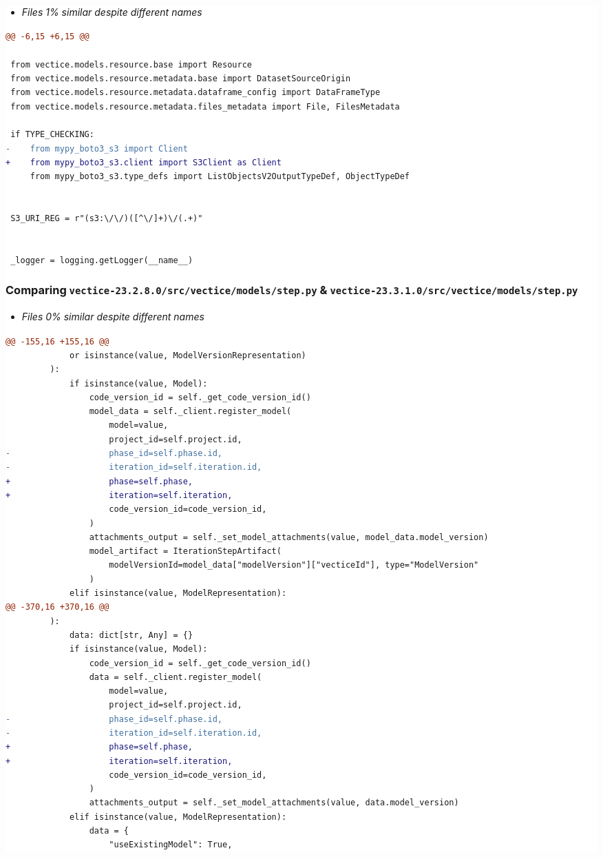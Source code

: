  * *Files 1% similar despite different names*

```diff
@@ -6,15 +6,15 @@
 
 from vectice.models.resource.base import Resource
 from vectice.models.resource.metadata.base import DatasetSourceOrigin
 from vectice.models.resource.metadata.dataframe_config import DataFrameType
 from vectice.models.resource.metadata.files_metadata import File, FilesMetadata
 
 if TYPE_CHECKING:
-    from mypy_boto3_s3 import Client
+    from mypy_boto3_s3.client import S3Client as Client
     from mypy_boto3_s3.type_defs import ListObjectsV2OutputTypeDef, ObjectTypeDef
 
 
 S3_URI_REG = r"(s3:\/\/)([^\/]+)\/(.+)"
 
 
 _logger = logging.getLogger(__name__)
```

### Comparing `vectice-23.2.8.0/src/vectice/models/step.py` & `vectice-23.3.1.0/src/vectice/models/step.py`

 * *Files 0% similar despite different names*

```diff
@@ -155,16 +155,16 @@
             or isinstance(value, ModelVersionRepresentation)
         ):
             if isinstance(value, Model):
                 code_version_id = self._get_code_version_id()
                 model_data = self._client.register_model(
                     model=value,
                     project_id=self.project.id,
-                    phase_id=self.phase.id,
-                    iteration_id=self.iteration.id,
+                    phase=self.phase,
+                    iteration=self.iteration,
                     code_version_id=code_version_id,
                 )
                 attachments_output = self._set_model_attachments(value, model_data.model_version)
                 model_artifact = IterationStepArtifact(
                     modelVersionId=model_data["modelVersion"]["vecticeId"], type="ModelVersion"
                 )
             elif isinstance(value, ModelRepresentation):
@@ -370,16 +370,16 @@
         ):
             data: dict[str, Any] = {}
             if isinstance(value, Model):
                 code_version_id = self._get_code_version_id()
                 data = self._client.register_model(
                     model=value,
                     project_id=self.project.id,
-                    phase_id=self.phase.id,
-                    iteration_id=self.iteration.id,
+                    phase=self.phase,
+                    iteration=self.iteration,
                     code_version_id=code_version_id,
                 )
                 attachments_output = self._set_model_attachments(value, data.model_version)
             elif isinstance(value, ModelRepresentation):
                 data = {
                     "useExistingModel": True,
```